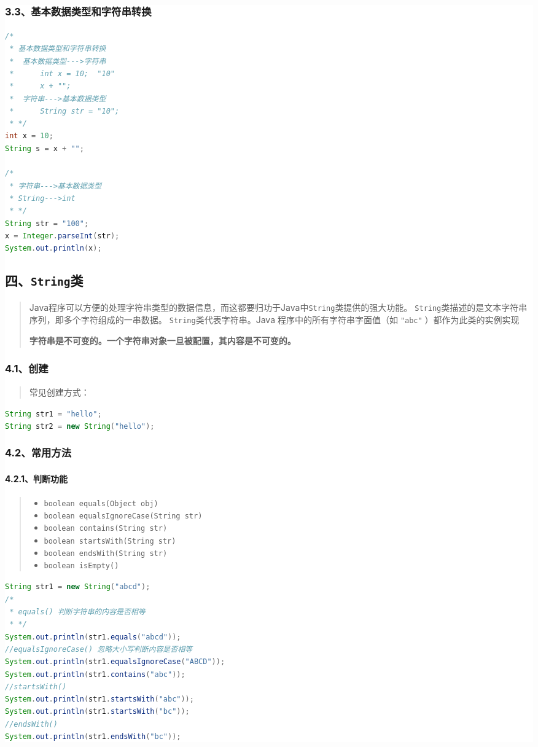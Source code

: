 ### 3.3、基本数据类型和字符串转换

```java
/*
 * 基本数据类型和字符串转换
 * 	基本数据类型--->字符串
 * 		int x = 10;  "10"
 * 		x + "";
 * 	字符串--->基本数据类型
 * 		String str = "10";
 * */
int x = 10;
String s = x + "";

/*
 * 字符串--->基本数据类型
 * String--->int
 * */
String str = "100";
x = Integer.parseInt(str);
System.out.println(x);
```

## 四、`String`类

> Java程序可以方便的处理字符串类型的数据信息，而这都要归功于Java中`String`类提供的强大功能。
> `String`类描述的是文本字符串序列，即多个字符组成的一串数据。
> `String`类代表字符串。Java 程序中的所有字符串字面值（如 `"abc"` ）都作为此类的实例实现
>
> **字符串是不可变的。一个字符串对象一旦被配置，其内容是不可变的。**

### 4.1、创建

> 常见创建方式：

```java
String str1 = "hello";
String str2 = new String("hello");
```

### 4.2、常用方法

#### 4.2.1、判断功能

> * `boolean equals(Object obj)`
> * `boolean equalsIgnoreCase(String str)` 
> * `boolean contains(String str)` 
> * `boolean startsWith(String str)` 
> * `boolean endsWith(String str) `
> *  `boolean isEmpty() `

```java
String str1 = new String("abcd");
/*
 * equals() 判断字符串的内容是否相等
 * */
System.out.println(str1.equals("abcd"));
//equalsIgnoreCase() 忽略大小写判断内容是否相等
System.out.println(str1.equalsIgnoreCase("ABCD"));
System.out.println(str1.contains("abc"));
//startsWith()
System.out.println(str1.startsWith("abc"));
System.out.println(str1.startsWith("bc"));
//endsWith()
System.out.println(str1.endsWith("bc"));
```